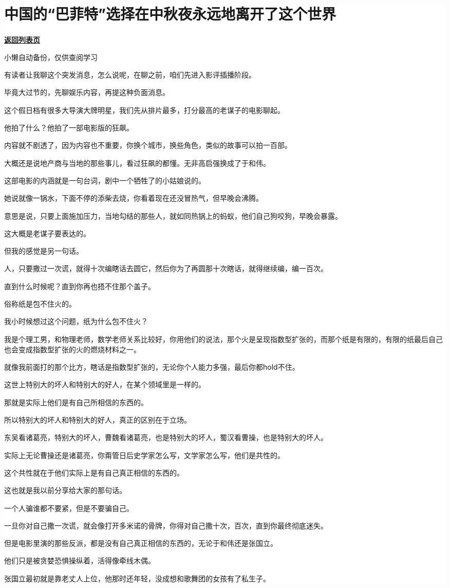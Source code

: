 # 中国的“巴菲特”选择在中秋夜永远地离开了这个世界

[**返回列表页**](/gzh/记忆承载)

小懒自动备份，仅供查阅学习

有读者让我聊这个突发消息，怎么说呢，在聊之前，咱们先进入影评插播阶段。

毕竟大过节的，先聊娱乐内容，再提这种负面消息。

这个假日档有很多大导演大牌明星，我们先从排片最多，打分最高的老谋子的电影聊起。  

他拍了什么？他拍了一部电影版的狂飙。

内容就不剧透了，因为内容也不重要，你换个城市，换些角色，类似的故事可以拍一百部。  

大概还是说地产商与当地的那些事儿，看过狂飙的都懂。无非高启强换成了于和伟。

这部电影的内涵就是一句台词，剧中一个牺牲了的小姑娘说的。  

她说就像一锅水，下面不停的添柴去烧，你看着现在还没冒热气，但早晚会沸腾。  

意思是说，只要上面施加压力，当地勾结的那些人，就如同热锅上的蚂蚁，他们自己狗咬狗，早晚会暴露。  

这大概是老谋子要表达的。  

但我的感觉是另一句话。

人，只要撒过一次谎，就得十次编瞎话去圆它，然后你为了再圆那十次瞎话，就得继续编，编一百次。  

直到什么时候呢？直到你再也捂不住那个盖子。  

俗称纸是包不住火的。  

我小时候想过这个问题，纸为什么包不住火？  

我是个理工男，和物理老师，数学老师关系比较好，你用他们的说法，那个火是呈现指数型扩张的，而那个纸是有限的，有限的纸最后自己也会变成指数型扩张的火的燃烧材料之一。

就像我前面打的那个比方，瞎话是指数型扩张的，无论你个人能力多强，最后你都hold不住。

这世上特别大的坏人和特别大的好人，在某个领域里是一样的。

那就是实际上他们是有自己所相信的东西的。

所以特别大的坏人和特别大的好人，真正的区别在于立场。  

东吴看诸葛亮，特别大的坏人，曹魏看诸葛亮，也是特别大的坏人，蜀汉看曹操，也是特别大的坏人。  

实际上无论曹操还是诸葛亮，你甭管日后史学家怎么写，文学家怎么写，他们是共性的。  

这个共性就在于他们实际上是有自己真正相信的东西的。  

这也就是我以前分享给大家的那句话。  

一个人骗谁都不要紧，但是不要骗自己。

一旦你对自己撒一次谎，就会像打开多米诺的骨牌，你得对自己撒十次，百次，直到你最终彻底迷失。  

但是电影里演的那些反派，都是没有自己真正相信的东西的，无论于和伟还是张国立。

他们只是被贪婪恐惧操纵着，活得像牵线木偶。

张国立最初就是靠老丈人上位，他那时还年轻，没成想和歌舞团的女孩有了私生子。  
